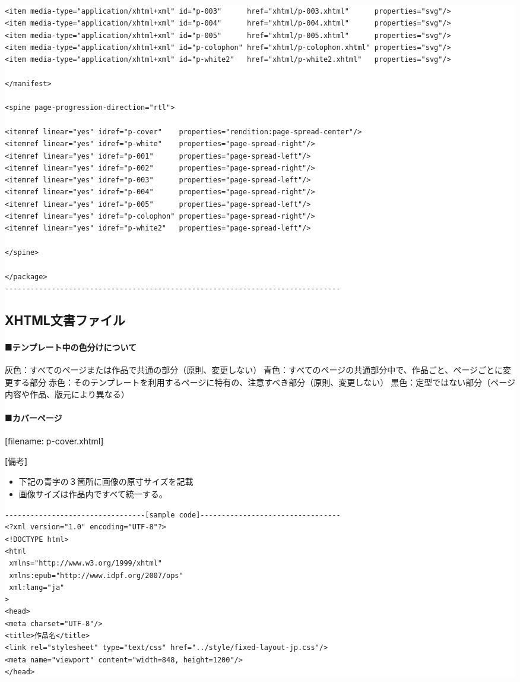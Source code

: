```
<item media-type="application/xhtml+xml" id="p-003"      href="xhtml/p-003.xhtml"      properties="svg"/>
<item media-type="application/xhtml+xml" id="p-004"      href="xhtml/p-004.xhtml"      properties="svg"/>
<item media-type="application/xhtml+xml" id="p-005"      href="xhtml/p-005.xhtml"      properties="svg"/>
<item media-type="application/xhtml+xml" id="p-colophon" href="xhtml/p-colophon.xhtml" properties="svg"/>
<item media-type="application/xhtml+xml" id="p-white2"   href="xhtml/p-white2.xhtml"   properties="svg"/>

</manifest>

<spine page-progression-direction="rtl">

<itemref linear="yes" idref="p-cover"    properties="rendition:page-spread-center"/>
<itemref linear="yes" idref="p-white"    properties="page-spread-right"/>
<itemref linear="yes" idref="p-001"      properties="page-spread-left"/>
<itemref linear="yes" idref="p-002"      properties="page-spread-right"/>
<itemref linear="yes" idref="p-003"      properties="page-spread-left"/>
<itemref linear="yes" idref="p-004"      properties="page-spread-right"/>
<itemref linear="yes" idref="p-005"      properties="page-spread-left"/>
<itemref linear="yes" idref="p-colophon" properties="page-spread-right"/>
<itemref linear="yes" idref="p-white2"   properties="page-spread-left"/>

</spine>

</package>
-------------------------------------------------------------------------------
```

## XHTML文書ファイル


#### ■テンプレート中の色分けについて

灰色：すべてのページまたは作品で共通の部分（原則、変更しない）
青色：すべてのページの共通部分中で、作品ごと、ページごとに変更する部分
赤色：そのテンプレートを利用するページに特有の、注意すべき部分（原則、変更しない）
黒色：定型ではない部分（ページ内容や作品、版元により異なる）


#### ■カバーページ

[filename: p-cover.xhtml]

[備考]

* 下記の青字の３箇所に画像の原寸サイズを記載
* 画像サイズは作品内ですべて統一する。

```
---------------------------------[sample code]---------------------------------
<?xml version="1.0" encoding="UTF-8"?>
<!DOCTYPE html>
<html
 xmlns="http://www.w3.org/1999/xhtml"
 xmlns:epub="http://www.idpf.org/2007/ops"
 xml:lang="ja"
>
<head>
<meta charset="UTF-8"/>
<title>作品名</title>
<link rel="stylesheet" type="text/css" href="../style/fixed-layout-jp.css"/>
<meta name="viewport" content="width=848, height=1200"/>
</head>
```